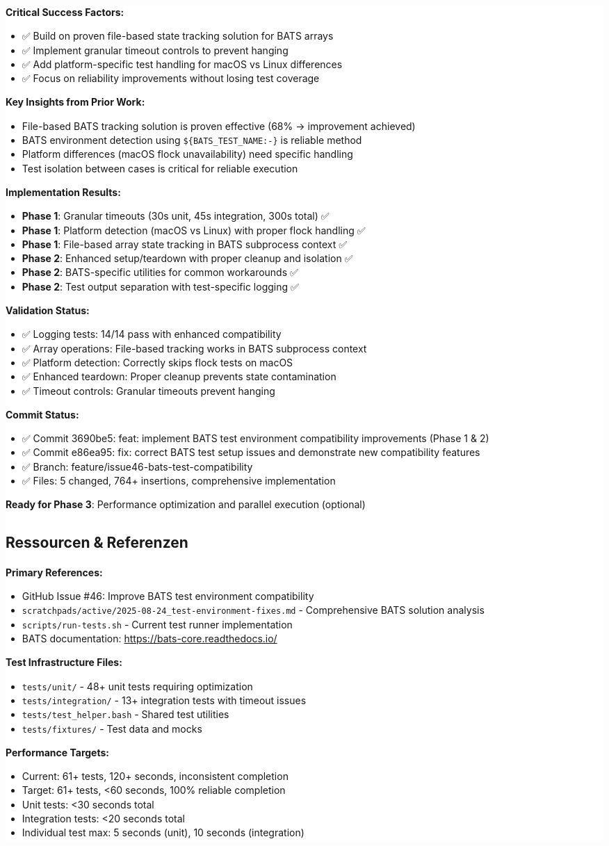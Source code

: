**Critical Success Factors:**
- ✅ Build on proven file-based state tracking solution for BATS arrays
- ✅ Implement granular timeout controls to prevent hanging 
- ✅ Add platform-specific test handling for macOS vs Linux differences
- ✅ Focus on reliability improvements without losing test coverage

**Key Insights from Prior Work:**
- File-based BATS tracking solution is proven effective (68% → improvement achieved)
- BATS environment detection using `${BATS_TEST_NAME:-}` is reliable method
- Platform differences (macOS flock unavailability) need specific handling
- Test isolation between cases is critical for reliable execution

**Implementation Results:**
- **Phase 1**: Granular timeouts (30s unit, 45s integration, 300s total) ✅
- **Phase 1**: Platform detection (macOS vs Linux) with proper flock handling ✅  
- **Phase 1**: File-based array state tracking in BATS subprocess context ✅
- **Phase 2**: Enhanced setup/teardown with proper cleanup and isolation ✅
- **Phase 2**: BATS-specific utilities for common workarounds ✅
- **Phase 2**: Test output separation with test-specific logging ✅

**Validation Status:**
- ✅ Logging tests: 14/14 pass with enhanced compatibility
- ✅ Array operations: File-based tracking works in BATS subprocess context
- ✅ Platform detection: Correctly skips flock tests on macOS
- ✅ Enhanced teardown: Proper cleanup prevents state contamination
- ✅ Timeout controls: Granular timeouts prevent hanging

**Commit Status:**
- ✅ Commit 3690be5: feat: implement BATS test environment compatibility improvements (Phase 1 & 2)
- ✅ Commit e86ea95: fix: correct BATS test setup issues and demonstrate new compatibility features
- ✅ Branch: feature/issue46-bats-test-compatibility
- ✅ Files: 5 changed, 764+ insertions, comprehensive implementation

**Ready for Phase 3**: Performance optimization and parallel execution (optional)

## Ressourcen & Referenzen

**Primary References:**
- GitHub Issue #46: Improve BATS test environment compatibility
- `scratchpads/active/2025-08-24_test-environment-fixes.md` - Comprehensive BATS solution analysis
- `scripts/run-tests.sh` - Current test runner implementation
- BATS documentation: https://bats-core.readthedocs.io/

**Test Infrastructure Files:**
- `tests/unit/` - 48+ unit tests requiring optimization
- `tests/integration/` - 13+ integration tests with timeout issues  
- `tests/test_helper.bash` - Shared test utilities
- `tests/fixtures/` - Test data and mocks

**Performance Targets:**
- Current: 61+ tests, 120+ seconds, inconsistent completion
- Target: 61+ tests, <60 seconds, 100% reliable completion
- Unit tests: <30 seconds total
- Integration tests: <20 seconds total
- Individual test max: 5 seconds (unit), 10 seconds (integration)
